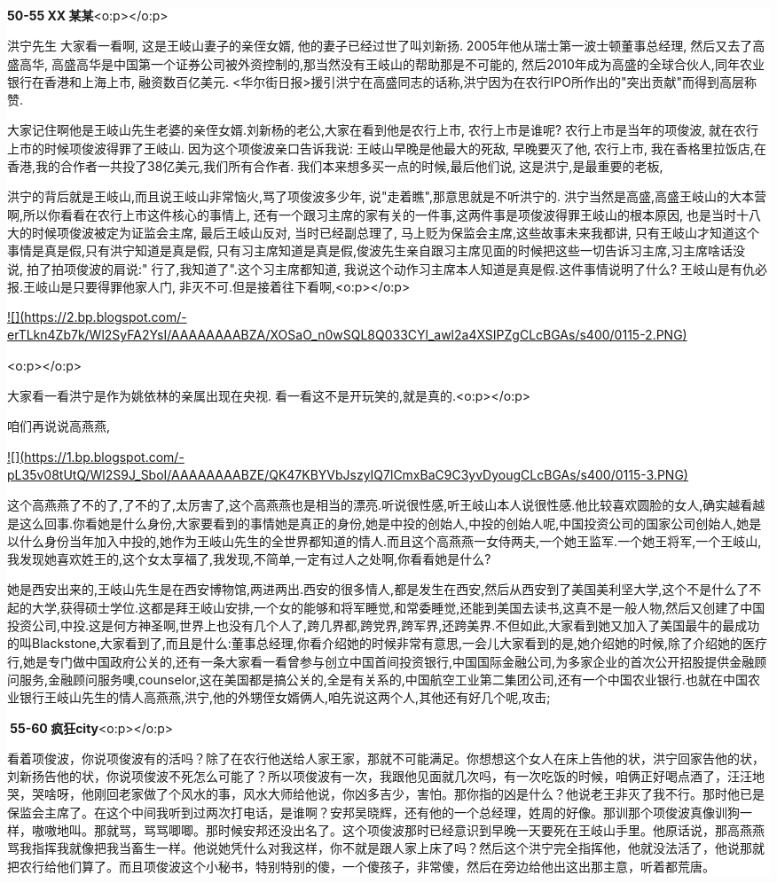 

**50-55 XX&nbsp;某某**<o:p></o:p>

洪宁先生 大家看一看啊,&nbsp;这是王岐山妻子的亲侄女婿,&nbsp;他的妻子已经过世了叫刘新扬. 2005年他从瑞士第一波士顿董事总经理,&nbsp;然后又去了高盛高华,&nbsp;高盛高华是中国第一个证券公司被外资控制的,那当然没有王岐山的帮助那是不可能的,&nbsp;然后2010年成为高盛的全球合伙人,同年农业银行在香港和上海上市,&nbsp;融资数百亿美元. &lt;华尔街日报&gt;援引洪宁在高盛同志的话称,洪宁因为在农行IPO所作出的"突出贡献"而得到高层称赞.&nbsp;



大家记住啊他是王岐山先生老婆的亲侄女婿.刘新杨的老公,大家在看到他是农行上市,&nbsp;农行上市是谁呢?&nbsp;农行上市是当年的项俊波,&nbsp;就在农行上市的时候项俊波得罪了王岐山.&nbsp;因为这个项俊波亲口告诉我说:&nbsp;王岐山早晚是他最大的死敌,&nbsp;早晚要灭了他,&nbsp;农行上市,&nbsp;我在香格里拉饭店,在香港,我的合作者一共投了38亿美元,我们所有合作者.&nbsp;我们本来想多买一点的时候,最后他们说,&nbsp;这是洪宁,是最重要的老板,



洪宁的背后就是王岐山,而且说王岐山非常恼火,骂了项俊波多少年,&nbsp;说"走着瞧",那意思就是不听洪宁的.&nbsp;洪宁当然是高盛,高盛王岐山的大本营啊,所以你看看在农行上市这件核心的事情上,&nbsp;还有一个跟习主席的家有关的一件事,这两件事是项俊波得罪王岐山的根本原因,&nbsp;也是当时十八大的时候项俊波被定为证监会主席,&nbsp;最后王岐山反对,&nbsp;当时已经副总理了,&nbsp;马上贬为保监会主席,这些故事未来我都讲,&nbsp;只有王岐山才知道这个事情是真是假,只有洪宁知道是真是假,&nbsp;只有习主席知道是真是假,俊波先生亲自跟习主席见面的时候把这些一切告诉习主席,习主席啥话没说,&nbsp;拍了拍项俊波的肩说:"&nbsp;行了,我知道了".这个习主席都知道,&nbsp;我说这个动作习主席本人知道是真是假.这件事情说明了什么?&nbsp;王岐山是有仇必报.王岐山是只要得罪他家人门,&nbsp;非灭不可.但是接着往下看啊,<o:p></o:p>

[!\[\](https://2.bp.blogspot.com/-erTLkn4Zb7k/Wl2SyFA2YsI/AAAAAAAABZA/XOSaO_n0wSQL8Q033CYl_awl2a4XSIPZgCLcBGAs/s400/0115-2.PNG)](https://2.bp.blogspot.com/-erTLkn4Zb7k/Wl2SyFA2YsI/AAAAAAAABZA/XOSaO_n0wSQL8Q033CYl_awl2a4XSIPZgCLcBGAs/s1600/0115-2.PNG)





<o:p></o:p>

大家看一看洪宁是作为姚依林的亲属出现在央视.&nbsp;看一看这不是开玩笑的,就是真的.<o:p></o:p>



咱们再说说高燕燕,



[!\[\](https://1.bp.blogspot.com/-pL35v08tUtQ/Wl2S9J_SboI/AAAAAAAABZE/QK47KBYVbJszyIQ7lCmxBaC9C3yvDyougCLcBGAs/s400/0115-3.PNG)](https://1.bp.blogspot.com/-pL35v08tUtQ/Wl2S9J_SboI/AAAAAAAABZE/QK47KBYVbJszyIQ7lCmxBaC9C3yvDyougCLcBGAs/s1600/0115-3.PNG)





这个高燕燕了不的了,了不的了,太厉害了,这个高燕燕也是相当的漂亮.听说很性感,听王岐山本人说很性感.他比较喜欢圆脸的女人,确实越看越是这么回事.你看她是什么身份,大家要看到的事情她是真正的身份,她是中投的创始人,中投的创始人呢,中国投资公司的国家公司创始人,她是以什么身份当年加入中投的,她作为王岐山先生的全世界都知道的情人.而且这个高燕燕一女侍两夫,一个她王监军.一个她王将军,一个王岐山,我发现她喜欢姓王的,这个女太享福了,我发现,不简单,一定有过人之处啊,你看看她是什么?



她是西安出来的,王岐山先生是在西安博物馆,两进两出.西安的很多情人,都是发生在西安,然后从西安到了美国美利坚大学,这个不是什么了不起的大学,获得硕士学位.这都是拜王岐山安排,一个女的能够和将军睡觉,和常委睡觉,还能到美国去读书,这真不是一般人物,然后又创建了中国投资公司,中投.这是何方神圣啊,世界上也没有几个人了,跨几界都,跨党界,跨军界,还跨美界.不但如此,大家看到她又加入了美国最牛的最成功的叫Blackstone,大家看到了,而且是什么:董事总经理,你看介绍她的时候非常有意思,一会儿大家看到的是,她介绍她的时候,除了介绍她的医疗行,她是专门做中国政府公关的,还有一条大家看一看曾参与创立中国首间投资银行,中国国际金融公司,为多家企业的首次公开招股提供金融顾问服务,金融顾问服务噢,counselor,这在美国都是搞公关的,全是有关系的,中国航空工业第二集团公司,还有一个中国农业银行.也就在中国农业银行王岐山先生的情人高燕燕,洪宁,他的外甥侄女婿俩人,咱先说这两个人,其他还有好几个呢,攻击;



**&nbsp;55-60&nbsp;疯狂city**<o:p></o:p>

看着项俊波，你说项俊波有的活吗？除了在农行他送给人家王家，那就不可能满足。你想想这个女人在床上告他的状，洪宁回家告他的状，刘新扬告他的状，你说项俊波不死怎么可能了？所以项俊波有一次，我跟他见面就几次吗，有一次吃饭的时候，咱俩正好喝点酒了，汪汪地哭，哭啥呀，他刚回老家做了个风水的事，风水大师给他说，你凶多吉少，害怕。那你指的凶是什么？他说老王非灭了我不行。那时他已是保监会主席了。在这个中间我听到过两次打电话，是谁啊？安邦吴晓辉，还有他的一个总经理，姓周的好像。那训那个项俊波真像训狗一样，嗷嗷地叫。那就骂，骂骂唧唧。那时候安邦还没出名了。这个项俊波那时已经意识到早晚一天要死在王岐山手里。他原话说，那高燕燕骂我指挥我就像把我当畜生一样。他说她凭什么对我这样，你不就是跟人家上床了吗？然后这个洪宁完全指挥他，他就没法活了，他说那就把农行给他们算了。而且项俊波这个小秘书，特别特别的傻，一个傻孩子，非常傻，然后在旁边给他出这出那主意，听着都荒唐。
